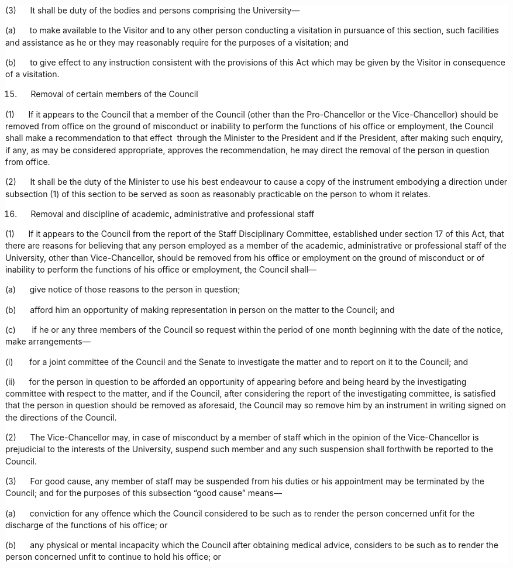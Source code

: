 (3)      It shall be duty of the bodies and persons comprising the University—

(a)      to make available to the Visitor and to any other person conducting a visitation in pursuance of this section, such facilities and assistance as he or they may reasonably require for the purposes of a visitation; and

(b)      to give effect to any instruction consistent with the provisions of this Act which may be given by the Visitor in consequence of a visitation.

15.      Removal of certain members of the Council

(1)      If it appears to the Council that a member of the Council (other than the Pro-Chancellor or the Vice-Chancellor) should be removed from office on the ground of misconduct or inability to perform the functions of his office or employment, the Council shall make a recommendation to that effect  through the Minister to the President and if the President, after making such enquiry, if any, as may be considered appropriate, approves the recommendation, he may direct the removal of the person in question from office.

(2)      It shall be the duty of the Minister to use his best endeavour to cause a copy of the instrument embodying a direction under subsection (1) of this section to be served as soon as reasonably practicable on the person to whom it relates.

16.      Removal and discipline of academic, administrative and professional staff

(1)      If it appears to the Council from the report of the Staff Disciplinary Committee, established under section 17 of this Act, that there are reasons for believing that any person employed as a member of the academic, administrative or professional staff of the University, other than Vice-Chancellor, should be removed from his office or employment on the ground of misconduct or of inability to perform the functions of his office or employment, the Council shall—

(a)      give notice of those reasons to the person in question;

(b)      afford him an opportunity of making representation in person on the matter to the Council; and

(c)       if he or any three members of the Council so request within the period of one month beginning with the date of the notice, make arrangements—

(i)       for a joint committee of the Council and the Senate to investigate the matter and to report on it to the Council; and

(ii)      for the person in question to be afforded an opportunity of appearing before and being heard by the investigating committee with respect to the matter, and if the Council, after considering the report of the investigating committee, is satisfied that the person in question should be removed as aforesaid, the Council may so remove him by an instrument in writing signed on the directions of the Council.

(2)      The Vice-Chancellor may, in case of misconduct by a member of staff which in the opinion of the Vice-Chancellor is prejudicial to the interests of the University, suspend such member and any such suspension shall forthwith be reported to the Council.

(3)      For good cause, any member of staff may be suspended from his duties or his appointment may be terminated by the Council; and for the purposes of this subsection “good cause” means—

(a)      conviction for any offence which the Council considered to be such as to render the person concerned unfit for the discharge of the functions of his office; or

(b)      any physical or mental incapacity which the Council after obtaining medical advice, considers to be such as to render the person concerned unfit to continue to hold his office; or
